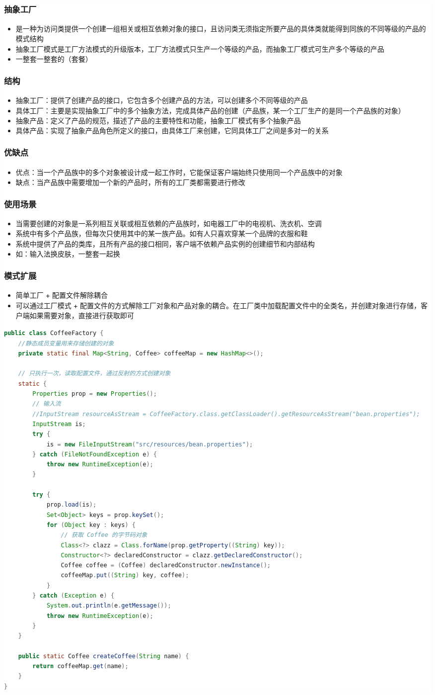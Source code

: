 ### 抽象工厂
* 是一种为访问类提供一个创建一组相关或相互依赖对象的接口，且访问类无须指定所要产品的具体类就能得到同族的不同等级的产品的模式结构
* 抽象工厂模式是工厂方法模式的升级版本，工厂方法模式只生产一个等级的产品，而抽象工厂模式可生产多个等级的产品
* 一整套一整套的（套餐）

### 结构
* 抽象工厂：提供了创建产品的接口，它包含多个创建产品的方法，可以创建多个不同等级的产品
* 具体工厂：主要是实现抽象工厂中的多个抽象方法，完成具体产品的创建（产品族，某一个工厂生产的是同一个产品族的对象）
* 抽象产品：定义了产品的规范，描述了产品的主要特性和功能，抽象工厂模式有多个抽象产品
* 具体产品：实现了抽象产品角色所定义的接口，由具体工厂来创建，它同具体工厂之间是多对一的关系

### 优缺点
* 优点：当一个产品族中的多个对象被设计成一起工作时，它能保证客户端始终只使用同一个产品族中的对象
* 缺点：当产品族中需要增加一个新的产品时，所有的工厂类都需要进行修改

### 使用场景
* 当需要创建的对象是一系列相互关联或相互依赖的产品族时，如电器工厂中的电视机、洗衣机、空调
* 系统中有多个产品族，但每次只使用其中的某一族产品。如有人只喜欢穿某一个品牌的衣服和鞋
* 系统中提供了产品的类库，且所有产品的接口相同，客户端不依赖产品实例的创建细节和内部结构
* 如：输入法换皮肤，一整套一起换

### 模式扩展
* 简单工厂 + 配置文件解除耦合
* 可以通过工厂模式 + 配置文件的方式解除工厂对象和产品对象的耦合。在工厂类中加载配置文件中的全类名，并创建对象进行存储，客户端如果需要对象，直接进行获取即可
```java
public class CoffeeFactory {
    //静态成员变量用来存储创建的对象
    private static final Map<String, Coffee> coffeeMap = new HashMap<>();

    // 只执行一次，读取配置文件，通过反射的方式创建对象
    static {
        Properties prop = new Properties();
        // 输入流
        //InputStream resourceAsStream = CoffeeFactory.class.getClassLoader().getResourceAsStream("bean.properties");
        InputStream is;
        try {
            is = new FileInputStream("src/resources/bean.properties");
        } catch (FileNotFoundException e) {
            throw new RuntimeException(e);
        }

        try {
            prop.load(is);
            Set<Object> keys = prop.keySet();
            for (Object key : keys) {
                // 获取 Coffee 的字节码对象
                Class<?> clazz = Class.forName(prop.getProperty((String) key));
                Constructor<?> declaredConstructor = clazz.getDeclaredConstructor();
                Coffee coffee = (Coffee) declaredConstructor.newInstance();
                coffeeMap.put((String) key, coffee);
            }
        } catch (Exception e) {
            System.out.println(e.getMessage());
            throw new RuntimeException(e);
        }
    }

    public static Coffee createCoffee(String name) {
        return coffeeMap.get(name);
    }
}
```